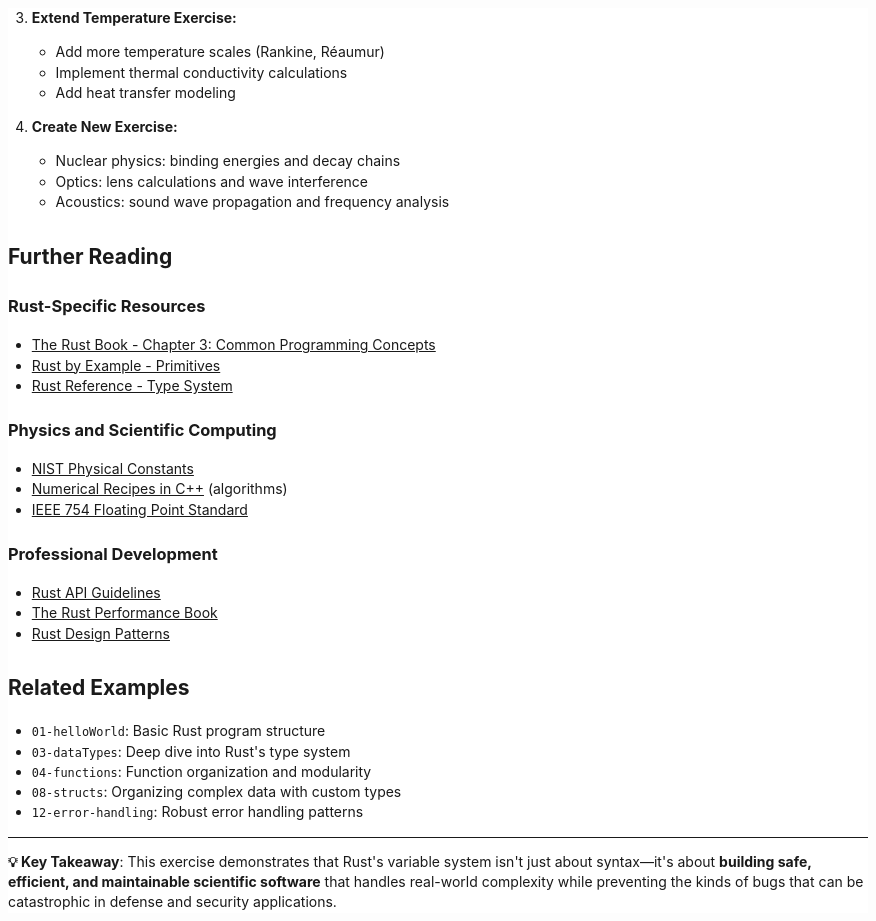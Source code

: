 3. **Extend Temperature Exercise:**  
   - Add more temperature scales (Rankine, Réaumur)
   - Implement thermal conductivity calculations
   - Add heat transfer modeling

4. **Create New Exercise:**
   - Nuclear physics: binding energies and decay chains
   - Optics: lens calculations and wave interference
   - Acoustics: sound wave propagation and frequency analysis

## Further Reading

### Rust-Specific Resources

- [The Rust Book - Chapter 3: Common Programming Concepts](https://doc.rust-lang.org/book/ch03-00-common-programming-concepts.html)
- [Rust by Example - Primitives](https://doc.rust-lang.org/rust-by-example/primitives.html)
- [Rust Reference - Type System](https://doc.rust-lang.org/reference/types.html)

### Physics and Scientific Computing

- [NIST Physical Constants](https://physics.nist.gov/cuu/Constants/)
- [Numerical Recipes in C++](http://numerical.recipes/) (algorithms)
- [IEEE 754 Floating Point Standard](https://en.wikipedia.org/wiki/IEEE_754)

### Professional Development

- [Rust API Guidelines](https://rust-lang.github.io/api-guidelines/)
- [The Rust Performance Book](https://nnethercote.github.io/perf-book/)
- [Rust Design Patterns](https://rust-unofficial.github.io/patterns/)

## Related Examples

- `01-helloWorld`: Basic Rust program structure
- `03-dataTypes`: Deep dive into Rust's type system  
- `04-functions`: Function organization and modularity
- `08-structs`: Organizing complex data with custom types
- `12-error-handling`: Robust error handling patterns

---

**💡 Key Takeaway**: This exercise demonstrates that Rust's variable system isn't just about syntax—it's about **building safe, efficient, and maintainable scientific software** that handles real-world complexity while preventing the kinds of bugs that can be catastrophic in defense and security applications.
